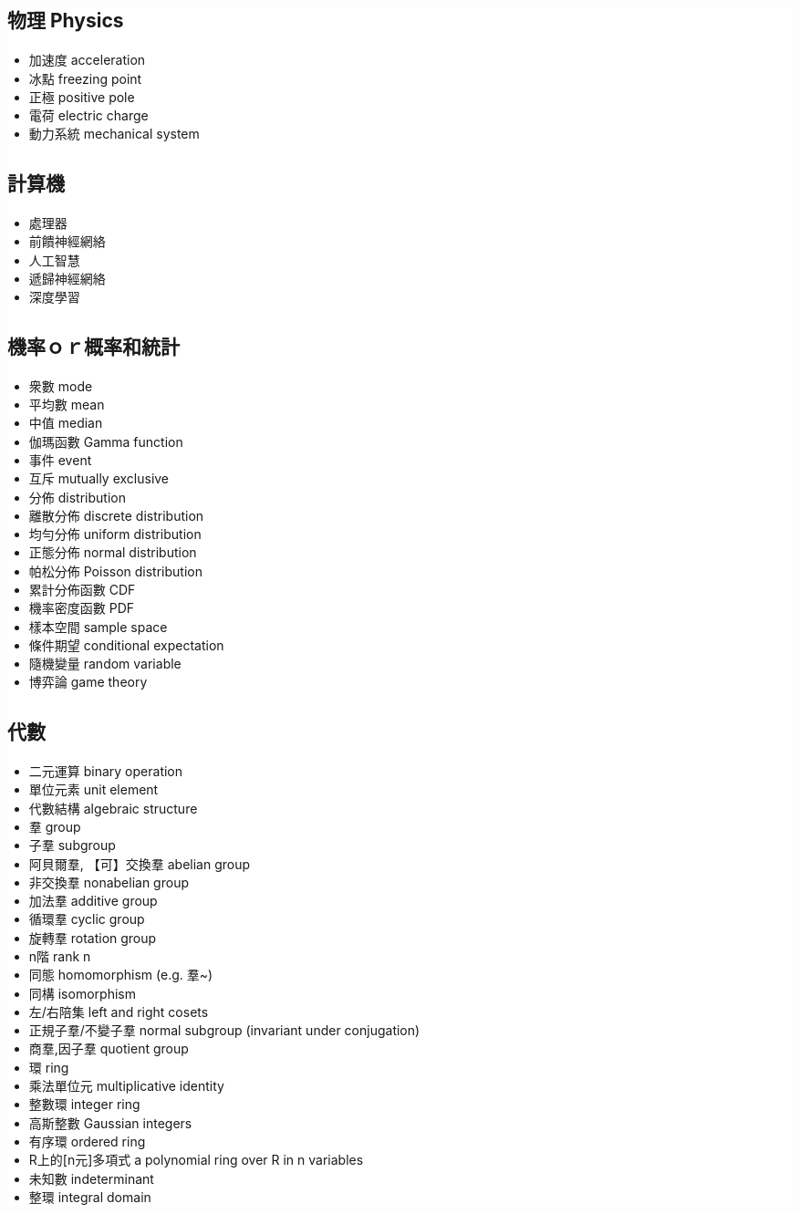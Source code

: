 ## 物理 Physics

- 加速度 acceleration
- 冰點 freezing point
- 正極 positive pole
- 電荷 electric charge
- 動力系統 mechanical system

## 計算機

- 處理器
- 前饋神經網絡
- 人工智慧
- 遞歸神經網絡
- 深度學習

## 機率ｏｒ概率和統計

- 衆數 mode
- 平均數 mean
- 中值 median
- 伽瑪函數 Gamma function
- 事件 event
- 互斥 mutually exclusive
- 分佈 distribution
- 離散分佈 discrete distribution
- 均勻分佈 uniform distribution
- 正態分佈 normal distribution
- 帕松分佈 Poisson distribution
- 累計分佈函數 CDF
- 機率密度函數 PDF
- 樣本空間 sample space
- 條件期望 conditional expectation
- 隨機變量 random variable
- 博弈論 game theory

## 代數

- 二元運算 binary operation
- 單位元素 unit element
- 代數結構 algebraic structure
- 羣 group
- 子羣 subgroup
- 阿貝爾羣, 【可】交換羣 abelian group
- 非交換羣 nonabelian group
- 加法羣 additive group
- 循環羣 cyclic group
- 旋轉羣 rotation group
- n階 rank n
- 同態 homomorphism (e.g. 羣~)
- 同構 isomorphism
- 左/右陪集 left and right cosets
- 正規子羣/不變子羣 normal subgroup (invariant under conjugation)
- 商羣,因子羣 quotient group
- 環 ring
- 乘法單位元 multiplicative identity
- 整數環 integer ring
- 高斯整數 Gaussian integers
- 有序環 ordered ring
- R上的[n元]多項式 a polynomial ring over R in n variables
- 未知數 indeterminant
- 整環 integral domain